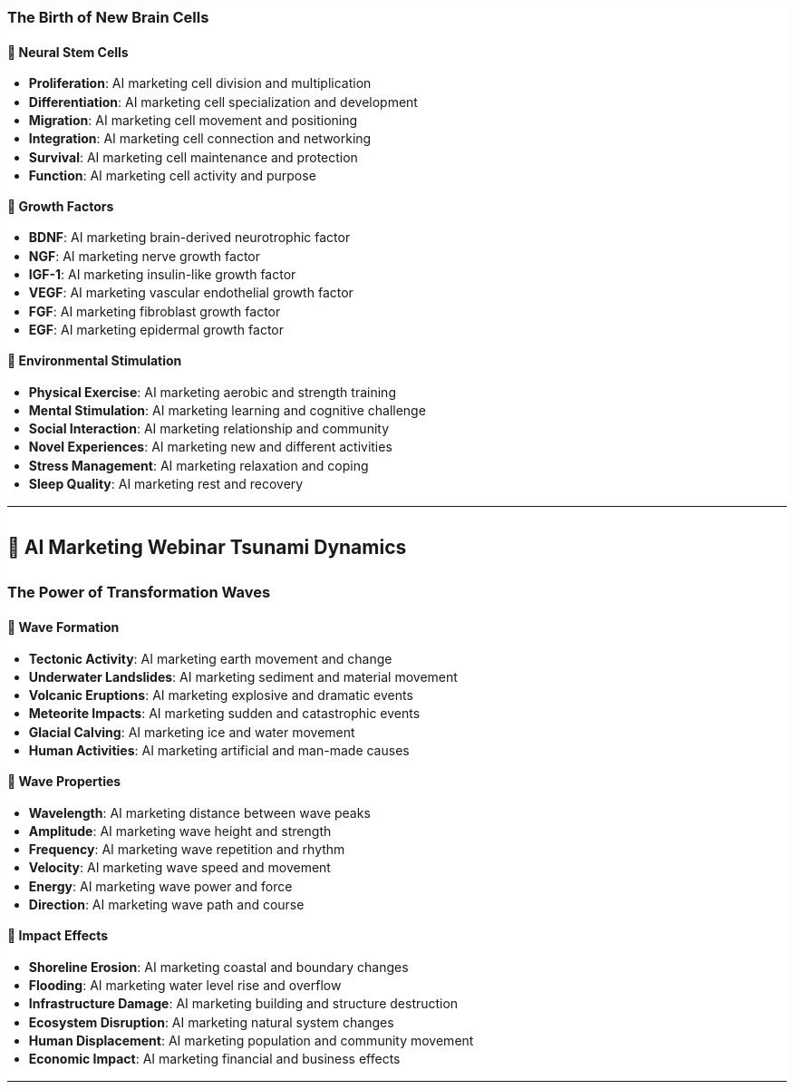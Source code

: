 ### **The Birth of New Brain Cells**

**🧠 Neural Stem Cells**
- **Proliferation**: AI marketing cell division and multiplication
- **Differentiation**: AI marketing cell specialization and development
- **Migration**: AI marketing cell movement and positioning
- **Integration**: AI marketing cell connection and networking
- **Survival**: AI marketing cell maintenance and protection
- **Function**: AI marketing cell activity and purpose

**🧠 Growth Factors**
- **BDNF**: AI marketing brain-derived neurotrophic factor
- **NGF**: AI marketing nerve growth factor
- **IGF-1**: AI marketing insulin-like growth factor
- **VEGF**: AI marketing vascular endothelial growth factor
- **FGF**: AI marketing fibroblast growth factor
- **EGF**: AI marketing epidermal growth factor

**🧠 Environmental Stimulation**
- **Physical Exercise**: AI marketing aerobic and strength training
- **Mental Stimulation**: AI marketing learning and cognitive challenge
- **Social Interaction**: AI marketing relationship and community
- **Novel Experiences**: AI marketing new and different activities
- **Stress Management**: AI marketing relaxation and coping
- **Sleep Quality**: AI marketing rest and recovery

---


## 🌊 AI Marketing Webinar Tsunami Dynamics


### **The Power of Transformation Waves**

**🌊 Wave Formation**
- **Tectonic Activity**: AI marketing earth movement and change
- **Underwater Landslides**: AI marketing sediment and material movement
- **Volcanic Eruptions**: AI marketing explosive and dramatic events
- **Meteorite Impacts**: AI marketing sudden and catastrophic events
- **Glacial Calving**: AI marketing ice and water movement
- **Human Activities**: AI marketing artificial and man-made causes

**🌊 Wave Properties**
- **Wavelength**: AI marketing distance between wave peaks
- **Amplitude**: AI marketing wave height and strength
- **Frequency**: AI marketing wave repetition and rhythm
- **Velocity**: AI marketing wave speed and movement
- **Energy**: AI marketing wave power and force
- **Direction**: AI marketing wave path and course

**🌊 Impact Effects**
- **Shoreline Erosion**: AI marketing coastal and boundary changes
- **Flooding**: AI marketing water level rise and overflow
- **Infrastructure Damage**: AI marketing building and structure destruction
- **Ecosystem Disruption**: AI marketing natural system changes
- **Human Displacement**: AI marketing population and community movement
- **Economic Impact**: AI marketing financial and business effects

---